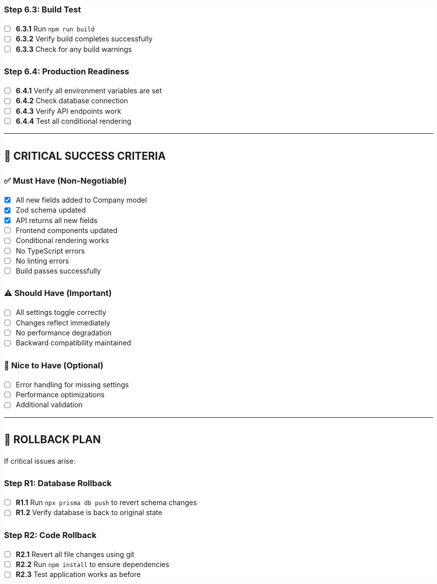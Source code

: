 ### **Step 6.3: Build Test**
- [ ] **6.3.1** Run `npm run build`
- [ ] **6.3.2** Verify build completes successfully
- [ ] **6.3.3** Check for any build warnings

### **Step 6.4: Production Readiness**
- [ ] **6.4.1** Verify all environment variables are set
- [ ] **6.4.2** Check database connection
- [ ] **6.4.3** Verify API endpoints work
- [ ] **6.4.4** Test all conditional rendering

---

## 🚨 **CRITICAL SUCCESS CRITERIA**

### **✅ Must Have (Non-Negotiable)**
- [x] All new fields added to Company model
- [x] Zod schema updated
- [x] API returns all new fields
- [ ] Frontend components updated
- [ ] Conditional rendering works
- [ ] No TypeScript errors
- [ ] No linting errors
- [ ] Build passes successfully

### **⚠️ Should Have (Important)**
- [ ] All settings toggle correctly
- [ ] Changes reflect immediately
- [ ] No performance degradation
- [ ] Backward compatibility maintained

### **🎯 Nice to Have (Optional)**
- [ ] Error handling for missing settings
- [ ] Performance optimizations
- [ ] Additional validation

---

## 🔄 **ROLLBACK PLAN**

If critical issues arise:

### **Step R1: Database Rollback**
- [ ] **R1.1** Run `npx prisma db push` to revert schema changes
- [ ] **R1.2** Verify database is back to original state

### **Step R2: Code Rollback**
- [ ] **R2.1** Revert all file changes using git
- [ ] **R2.2** Run `npm install` to ensure dependencies
- [ ] **R2.3** Test application works as before
